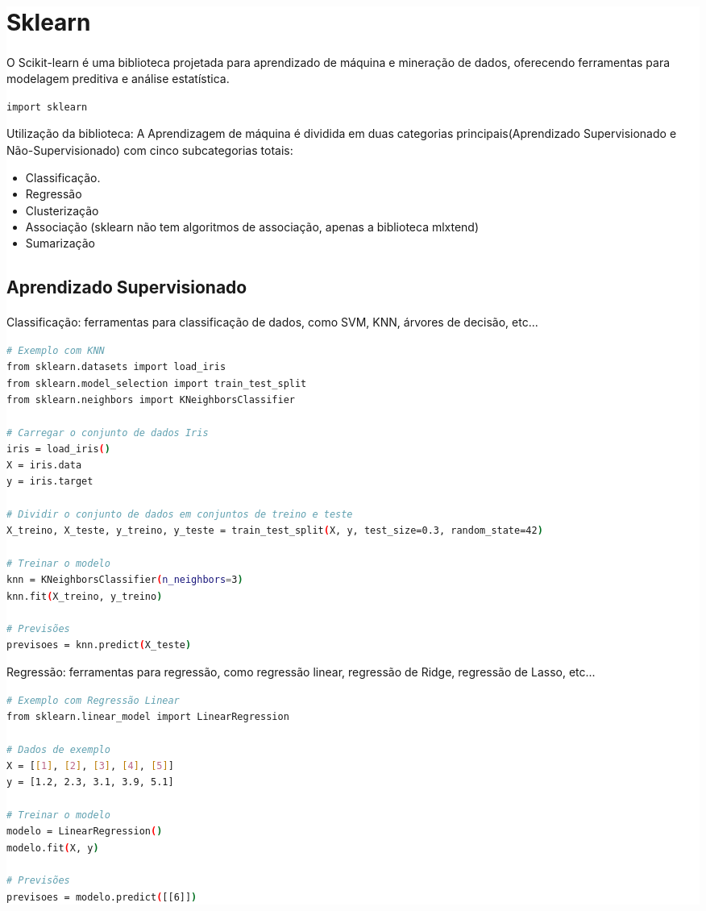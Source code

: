 # Sklearn

O Scikit-learn é uma biblioteca projetada para aprendizado de máquina e mineração de dados, oferecendo ferramentas para modelagem preditiva e análise estatística.

```sh
import sklearn
`````
Utilização da biblioteca:
A Aprendizagem de máquina é dividida em duas categorias principais(Aprendizado Supervisionado e Não-Supervisionado) com cinco subcategorias totais:
- Classificação.
- Regressão
- Clusterização
- Associação (sklearn não tem algoritmos de associação, apenas a biblioteca mlxtend)
- Sumarização

## Aprendizado Supervisionado
 Classificação: ferramentas para classificação de dados, como SVM, KNN, árvores de decisão, etc...
```sh
# Exemplo com KNN
from sklearn.datasets import load_iris
from sklearn.model_selection import train_test_split
from sklearn.neighbors import KNeighborsClassifier

# Carregar o conjunto de dados Iris
iris = load_iris()
X = iris.data
y = iris.target

# Dividir o conjunto de dados em conjuntos de treino e teste
X_treino, X_teste, y_treino, y_teste = train_test_split(X, y, test_size=0.3, random_state=42)

# Treinar o modelo
knn = KNeighborsClassifier(n_neighbors=3)
knn.fit(X_treino, y_treino)

# Previsões
previsoes = knn.predict(X_teste)
````
Regressão: ferramentas para regressão, como regressão linear, regressão de Ridge, regressão de Lasso, etc...
```sh
# Exemplo com Regressão Linear
from sklearn.linear_model import LinearRegression

# Dados de exemplo
X = [[1], [2], [3], [4], [5]]
y = [1.2, 2.3, 3.1, 3.9, 5.1]

# Treinar o modelo
modelo = LinearRegression()
modelo.fit(X, y)

# Previsões
previsoes = modelo.predict([[6]])
`````
